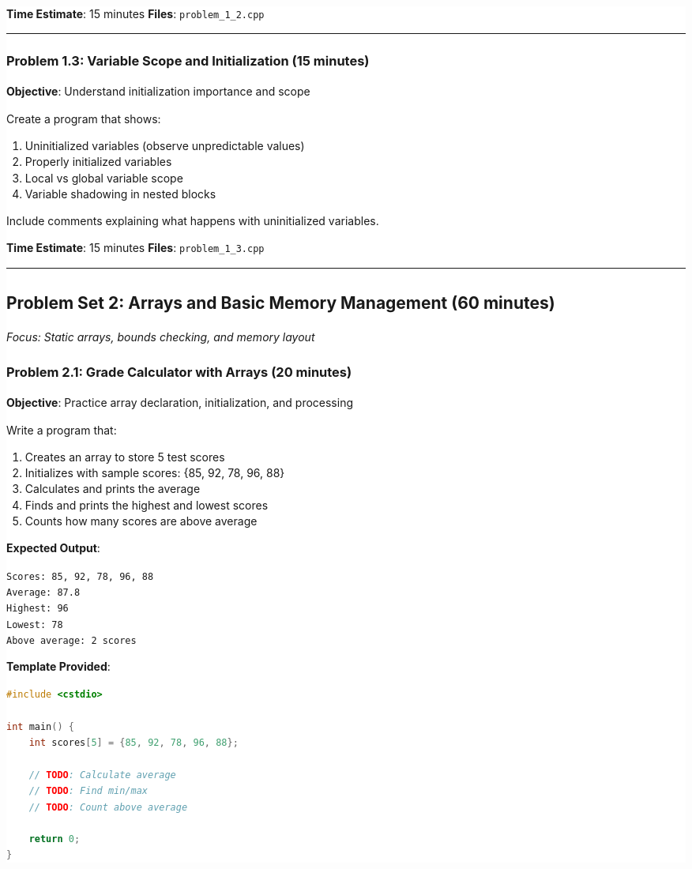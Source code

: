 **Time Estimate**: 15 minutes
**Files**: `problem_1_2.cpp`

---

### Problem 1.3: Variable Scope and Initialization (15 minutes)
**Objective**: Understand initialization importance and scope

Create a program that shows:

1. Uninitialized variables (observe unpredictable values)
2. Properly initialized variables
3. Local vs global variable scope
4. Variable shadowing in nested blocks

Include comments explaining what happens with uninitialized variables.

**Time Estimate**: 15 minutes
**Files**: `problem_1_3.cpp`

---

## Problem Set 2: Arrays and Basic Memory Management (60 minutes)
*Focus: Static arrays, bounds checking, and memory layout*

### Problem 2.1: Grade Calculator with Arrays (20 minutes)
**Objective**: Practice array declaration, initialization, and processing

Write a program that:

1. Creates an array to store 5 test scores
2. Initializes with sample scores: {85, 92, 78, 96, 88}
3. Calculates and prints the average
4. Finds and prints the highest and lowest scores
5. Counts how many scores are above average

**Expected Output**:
```
Scores: 85, 92, 78, 96, 88
Average: 87.8
Highest: 96
Lowest: 78
Above average: 2 scores
```

**Template Provided**:
```cpp
#include <cstdio>

int main() {
    int scores[5] = {85, 92, 78, 96, 88};
    
    // TODO: Calculate average
    // TODO: Find min/max
    // TODO: Count above average
    
    return 0;
}
```
